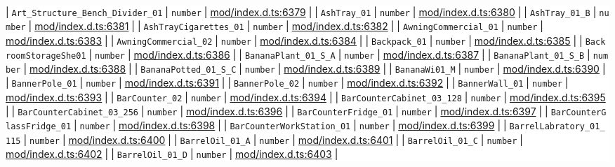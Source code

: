 | <a id="art_structure_bench_divider_01"></a> `Art_Structure_Bench_Divider_01` | `number` | [mod/index.d.ts:6379](https://github.com/battlefield-portal-community/portal-docs/blob/6d87e21c5922a3efb03c634dbe98e5fe6e797672/generators/santiago/mod/index.d.ts#L6379) |
| <a id="ashtray_01"></a> `AshTray_01` | `number` | [mod/index.d.ts:6380](https://github.com/battlefield-portal-community/portal-docs/blob/6d87e21c5922a3efb03c634dbe98e5fe6e797672/generators/santiago/mod/index.d.ts#L6380) |
| <a id="ashtray_01_b"></a> `AshTray_01_B` | `number` | [mod/index.d.ts:6381](https://github.com/battlefield-portal-community/portal-docs/blob/6d87e21c5922a3efb03c634dbe98e5fe6e797672/generators/santiago/mod/index.d.ts#L6381) |
| <a id="ashtraycigarettes_01"></a> `AshTrayCigarettes_01` | `number` | [mod/index.d.ts:6382](https://github.com/battlefield-portal-community/portal-docs/blob/6d87e21c5922a3efb03c634dbe98e5fe6e797672/generators/santiago/mod/index.d.ts#L6382) |
| <a id="awningcommercial_01"></a> `AwningCommercial_01` | `number` | [mod/index.d.ts:6383](https://github.com/battlefield-portal-community/portal-docs/blob/6d87e21c5922a3efb03c634dbe98e5fe6e797672/generators/santiago/mod/index.d.ts#L6383) |
| <a id="awningcommercial_02"></a> `AwningCommercial_02` | `number` | [mod/index.d.ts:6384](https://github.com/battlefield-portal-community/portal-docs/blob/6d87e21c5922a3efb03c634dbe98e5fe6e797672/generators/santiago/mod/index.d.ts#L6384) |
| <a id="backpack_01"></a> `Backpack_01` | `number` | [mod/index.d.ts:6385](https://github.com/battlefield-portal-community/portal-docs/blob/6d87e21c5922a3efb03c634dbe98e5fe6e797672/generators/santiago/mod/index.d.ts#L6385) |
| <a id="backroomstorageshe01"></a> `BackroomStorageShe01` | `number` | [mod/index.d.ts:6386](https://github.com/battlefield-portal-community/portal-docs/blob/6d87e21c5922a3efb03c634dbe98e5fe6e797672/generators/santiago/mod/index.d.ts#L6386) |
| <a id="bananaplant_01_s_a"></a> `BananaPlant_01_S_A` | `number` | [mod/index.d.ts:6387](https://github.com/battlefield-portal-community/portal-docs/blob/6d87e21c5922a3efb03c634dbe98e5fe6e797672/generators/santiago/mod/index.d.ts#L6387) |
| <a id="bananaplant_01_s_b"></a> `BananaPlant_01_S_B` | `number` | [mod/index.d.ts:6388](https://github.com/battlefield-portal-community/portal-docs/blob/6d87e21c5922a3efb03c634dbe98e5fe6e797672/generators/santiago/mod/index.d.ts#L6388) |
| <a id="bananapotted_01_s_c"></a> `BananaPotted_01_S_C` | `number` | [mod/index.d.ts:6389](https://github.com/battlefield-portal-community/portal-docs/blob/6d87e21c5922a3efb03c634dbe98e5fe6e797672/generators/santiago/mod/index.d.ts#L6389) |
| <a id="bananawi01_m"></a> `BananaWi01_M` | `number` | [mod/index.d.ts:6390](https://github.com/battlefield-portal-community/portal-docs/blob/6d87e21c5922a3efb03c634dbe98e5fe6e797672/generators/santiago/mod/index.d.ts#L6390) |
| <a id="bannerpole_01"></a> `BannerPole_01` | `number` | [mod/index.d.ts:6391](https://github.com/battlefield-portal-community/portal-docs/blob/6d87e21c5922a3efb03c634dbe98e5fe6e797672/generators/santiago/mod/index.d.ts#L6391) |
| <a id="bannerpole_02"></a> `BannerPole_02` | `number` | [mod/index.d.ts:6392](https://github.com/battlefield-portal-community/portal-docs/blob/6d87e21c5922a3efb03c634dbe98e5fe6e797672/generators/santiago/mod/index.d.ts#L6392) |
| <a id="bannerwall_01"></a> `BannerWall_01` | `number` | [mod/index.d.ts:6393](https://github.com/battlefield-portal-community/portal-docs/blob/6d87e21c5922a3efb03c634dbe98e5fe6e797672/generators/santiago/mod/index.d.ts#L6393) |
| <a id="barcounter_02"></a> `BarCounter_02` | `number` | [mod/index.d.ts:6394](https://github.com/battlefield-portal-community/portal-docs/blob/6d87e21c5922a3efb03c634dbe98e5fe6e797672/generators/santiago/mod/index.d.ts#L6394) |
| <a id="barcountercabinet_03_128"></a> `BarCounterCabinet_03_128` | `number` | [mod/index.d.ts:6395](https://github.com/battlefield-portal-community/portal-docs/blob/6d87e21c5922a3efb03c634dbe98e5fe6e797672/generators/santiago/mod/index.d.ts#L6395) |
| <a id="barcountercabinet_03_256"></a> `BarCounterCabinet_03_256` | `number` | [mod/index.d.ts:6396](https://github.com/battlefield-portal-community/portal-docs/blob/6d87e21c5922a3efb03c634dbe98e5fe6e797672/generators/santiago/mod/index.d.ts#L6396) |
| <a id="barcounterfridge_01"></a> `BarCounterFridge_01` | `number` | [mod/index.d.ts:6397](https://github.com/battlefield-portal-community/portal-docs/blob/6d87e21c5922a3efb03c634dbe98e5fe6e797672/generators/santiago/mod/index.d.ts#L6397) |
| <a id="barcounterglassfridge_01"></a> `BarCounterGlassFridge_01` | `number` | [mod/index.d.ts:6398](https://github.com/battlefield-portal-community/portal-docs/blob/6d87e21c5922a3efb03c634dbe98e5fe6e797672/generators/santiago/mod/index.d.ts#L6398) |
| <a id="barcounterworkstation_01"></a> `BarCounterWorkStation_01` | `number` | [mod/index.d.ts:6399](https://github.com/battlefield-portal-community/portal-docs/blob/6d87e21c5922a3efb03c634dbe98e5fe6e797672/generators/santiago/mod/index.d.ts#L6399) |
| <a id="barrellabratory_01_115"></a> `BarrelLabratory_01_115` | `number` | [mod/index.d.ts:6400](https://github.com/battlefield-portal-community/portal-docs/blob/6d87e21c5922a3efb03c634dbe98e5fe6e797672/generators/santiago/mod/index.d.ts#L6400) |
| <a id="barreloil_01_a"></a> `BarrelOil_01_A` | `number` | [mod/index.d.ts:6401](https://github.com/battlefield-portal-community/portal-docs/blob/6d87e21c5922a3efb03c634dbe98e5fe6e797672/generators/santiago/mod/index.d.ts#L6401) |
| <a id="barreloil_01_c"></a> `BarrelOil_01_C` | `number` | [mod/index.d.ts:6402](https://github.com/battlefield-portal-community/portal-docs/blob/6d87e21c5922a3efb03c634dbe98e5fe6e797672/generators/santiago/mod/index.d.ts#L6402) |
| <a id="barreloil_01_d"></a> `BarrelOil_01_D` | `number` | [mod/index.d.ts:6403](https://github.com/battlefield-portal-community/portal-docs/blob/6d87e21c5922a3efb03c634dbe98e5fe6e797672/generators/santiago/mod/index.d.ts#L6403) |